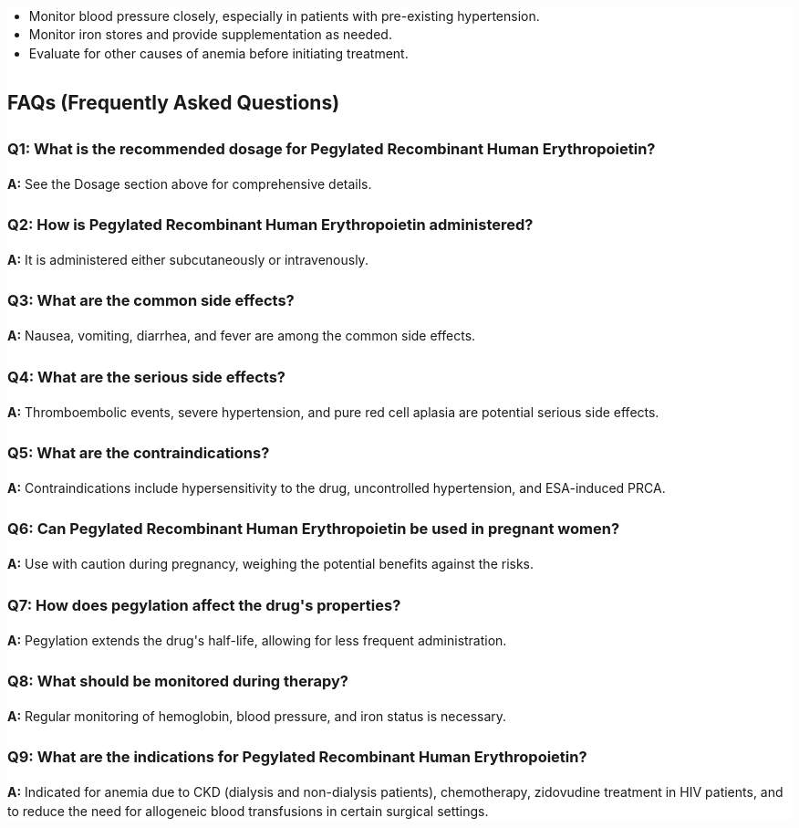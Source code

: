 - Monitor blood pressure closely, especially in patients with pre-existing hypertension.
- Monitor iron stores and provide supplementation as needed.
- Evaluate for other causes of anemia before initiating treatment.

## **FAQs (Frequently Asked Questions)**

### **Q1: What is the recommended dosage for Pegylated Recombinant Human Erythropoietin?**
**A:**  See the Dosage section above for comprehensive details.

### **Q2: How is Pegylated Recombinant Human Erythropoietin administered?**
**A:**  It is administered either subcutaneously or intravenously.

### **Q3: What are the common side effects?**
**A:** Nausea, vomiting, diarrhea, and fever are among the common side effects.

### **Q4: What are the serious side effects?**
**A:** Thromboembolic events, severe hypertension, and pure red cell aplasia are potential serious side effects.

### **Q5: What are the contraindications?**
**A:** Contraindications include hypersensitivity to the drug, uncontrolled hypertension, and ESA-induced PRCA.

### **Q6: Can Pegylated Recombinant Human Erythropoietin be used in pregnant women?**
**A:** Use with caution during pregnancy, weighing the potential benefits against the risks.

### **Q7: How does pegylation affect the drug's properties?**
**A:** Pegylation extends the drug's half-life, allowing for less frequent administration.

### **Q8: What should be monitored during therapy?**
**A:**  Regular monitoring of hemoglobin, blood pressure, and iron status is necessary.


### **Q9:  What are the indications for Pegylated Recombinant Human Erythropoietin?**
**A:** Indicated for anemia due to CKD (dialysis and non-dialysis patients), chemotherapy, zidovudine treatment in HIV patients, and to reduce the need for allogeneic blood transfusions in certain surgical settings.


